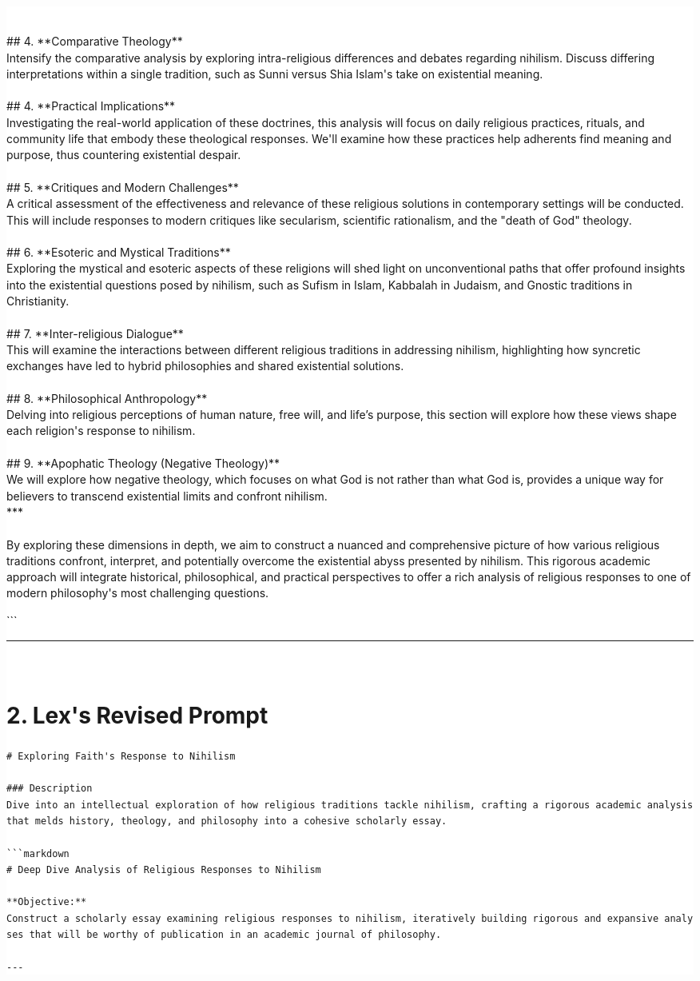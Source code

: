 <br>

\## 4. \*\*Comparative Theology\*\*  
Intensify the comparative analysis by exploring intra-religious differences and debates regarding nihilism. Discuss differing interpretations within a single tradition, such as Sunni versus Shia Islam's take on existential meaning.  
\
\## 4. \*\*Practical Implications\*\*  
Investigating the real-world application of these doctrines, this analysis will focus on daily religious practices, rituals, and community life that embody these theological responses. We'll examine how these practices help adherents find meaning and purpose, thus countering existential despair.  
\
\## 5. \*\*Critiques and Modern Challenges\*\*  
A critical assessment of the effectiveness and relevance of these religious solutions in contemporary settings will be conducted. This will include responses to modern critiques like secularism, scientific rationalism, and the "death of God" theology.  
\
\## 6. \*\*Esoteric and Mystical Traditions\*\*  
Exploring the mystical and esoteric aspects of these religions will shed light on unconventional paths that offer profound insights into the existential questions posed by nihilism, such as Sufism in Islam, Kabbalah in Judaism, and Gnostic traditions in Christianity.  
\
\## 7. \*\*Inter-religious Dialogue\*\*  
This will examine the interactions between different religious traditions in addressing nihilism, highlighting how syncretic exchanges have led to hybrid philosophies and shared existential solutions.  
\
\## 8. \*\*Philosophical Anthropology\*\*  
Delving into religious perceptions of human nature, free will, and life’s purpose, this section will explore how these views shape each religion's response to nihilism.  
\
\## 9. \*\*Apophatic Theology (Negative Theology)\*\*  
We will explore how negative theology, which focuses on what God is not rather than what God is, provides a unique way for believers to transcend existential limits and confront nihilism.  
\*\*\*  
\
By exploring these dimensions in depth, we aim to construct a nuanced and comprehensive picture of how various religious traditions confront, interpret, and potentially overcome the existential abyss presented by nihilism. This rigorous academic approach will integrate historical, philosophical, and practical perspectives to offer a rich analysis of religious responses to one of modern philosophy's most challenging questions.

\`\`\`

* * *

<br>

# 2\. Lex's Revised Prompt

```
# Exploring Faith's Response to Nihilism

### Description
Dive into an intellectual exploration of how religious traditions tackle nihilism, crafting a rigorous academic analysis that melds history, theology, and philosophy into a cohesive scholarly essay.

```markdown
# Deep Dive Analysis of Religious Responses to Nihilism

**Objective:**
Construct a scholarly essay examining religious responses to nihilism, iteratively building rigorous and expansive analyses that will be worthy of publication in an academic journal of philosophy.

---
```